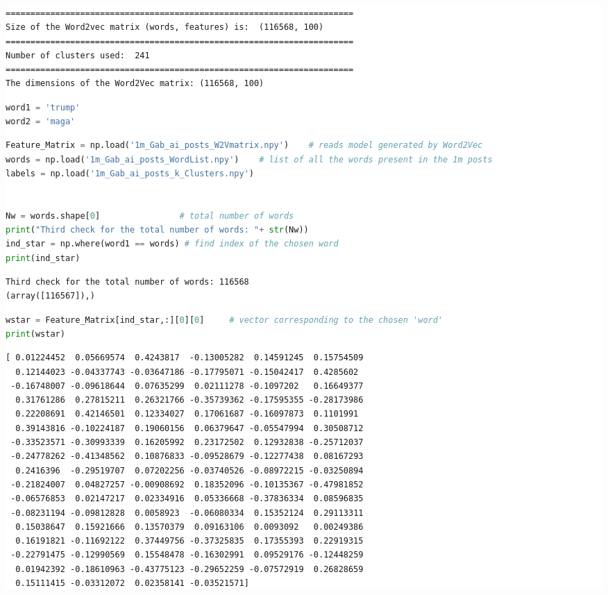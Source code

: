     ======================================================================
    Size of the Word2vec matrix (words, features) is:  (116568, 100)
    ======================================================================
    Number of clusters used:  241
    ======================================================================
    The dimensions of the Word2Vec matrix: (116568, 100)



```python

```


```python
word1 = 'trump'
word2 = 'maga'
```


```python
Feature_Matrix = np.load('1m_Gab_ai_posts_W2Vmatrix.npy')    # reads model generated by Word2Vec
words = np.load('1m_Gab_ai_posts_WordList.npy')    # list of all the words present in the 1m posts
labels = np.load('1m_Gab_ai_posts_k_Clusters.npy')


Nw = words.shape[0]                # total number of words
print("Third check for the total number of words: "+ str(Nw))
ind_star = np.where(word1 == words) # find index of the chosen word
print(ind_star)
```

    Third check for the total number of words: 116568
    (array([116567]),)



```python

```


```python
wstar = Feature_Matrix[ind_star,:][0][0]     # vector corresponding to the chosen 'word'
print(wstar)

```

    [ 0.01224452  0.05669574  0.4243817  -0.13005282  0.14591245  0.15754509
      0.12144023 -0.04337743 -0.03647186 -0.17795071 -0.15042417  0.4285602
     -0.16748007 -0.09618644  0.07635299  0.02111278 -0.1097202   0.16649377
      0.31761286  0.27815211  0.26321766 -0.35739362 -0.17595355 -0.28173986
      0.22208691  0.42146501  0.12334027  0.17061687 -0.16097873  0.1101991
      0.39143816 -0.10224187  0.19060156  0.06379647 -0.05547994  0.30508712
     -0.33523571 -0.30993339  0.16205992  0.23172502  0.12932838 -0.25712037
     -0.24778262 -0.41348562  0.10876833 -0.09528679 -0.12277438  0.08167293
      0.2416396  -0.29519707  0.07202256 -0.03740526 -0.08972215 -0.03250894
     -0.21824007  0.04827257 -0.00908692  0.18352096 -0.10135367 -0.47981852
     -0.06576853  0.02147217  0.02334916  0.05336668 -0.37836334  0.08596835
     -0.08231194 -0.09812828  0.0058923  -0.06080334  0.15352124  0.29113311
      0.15038647  0.15921666  0.13570379  0.09163106  0.0093092   0.00249386
      0.16191821 -0.11692122  0.37449756 -0.37325835  0.17355393  0.22919315
     -0.22791475 -0.12990569  0.15548478 -0.16302991  0.09529176 -0.12448259
      0.01942392 -0.18610963 -0.43775123 -0.29652259 -0.07572919  0.26828659
      0.15111415 -0.03312072  0.02358141 -0.03521571]
